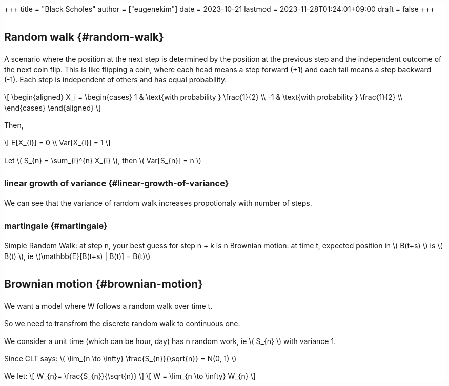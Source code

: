 +++
title = "Black Scholes"
author = ["eugenekim"]
date = 2023-10-21
lastmod = 2023-11-28T01:24:01+09:00
draft = false
+++

## Random walk {#random-walk}

A scenario where the position at the next step is determined by the position at the previous step and the independent outcome of the next coin flip. This is like flipping a coin, where each head means a step forward (+1) and each tail means a step backward (-1). Each step is independent of others and has equal probability.

\\[ \\begin{aligned}
X_i = \\begin{cases}
1 &amp; \\text{with probability } \\frac{1}{2} \\\\
-1 &amp; \\text{with probability } \\frac{1}{2} \\\\
\\end{cases}
\\end{aligned} \\]

Then,

\\[
E[X_{i}] = 0 \\\\
Var[X_{i}] = 1 \\]

Let \\( S_{n} = \\sum_{i}^{n} X_{i} \\), then \\( Var[S_{n}] = n \\)


### linear growth of variance {#linear-growth-of-variance}

We can see that the variance of random walk increases propotionaly with number of steps.


### martingale {#martingale}

Simple Random Walk: at step n, your best guess for step n + k is n
Brownian motion: at time t, expected position in \\( B(t+s) \\) is \\( B(t) \\), ie \\(\\mathbb{E}[B(t+s) | B(t)] = B(t)\\)


## Brownian motion {#brownian-motion}

We want a model where W follows a random walk over time t.

So we need to transfrom the discrete random walk to continuous one.

We consider a unit time (which can be hour, day) has n random work, ie \\( S_{n} \\) with variance 1.

Since CLT says: \\( \\lim_{n \\to \\infty} \\frac{S_{n}}{\\sqrt{n}} = N(0, 1) \\)

We let:
\\[ W_{n}= \\frac{S_{n}}{\\sqrt{n}} \\]
\\[ W = \\lim_{n \\to \\infty} W_{n} \\]
